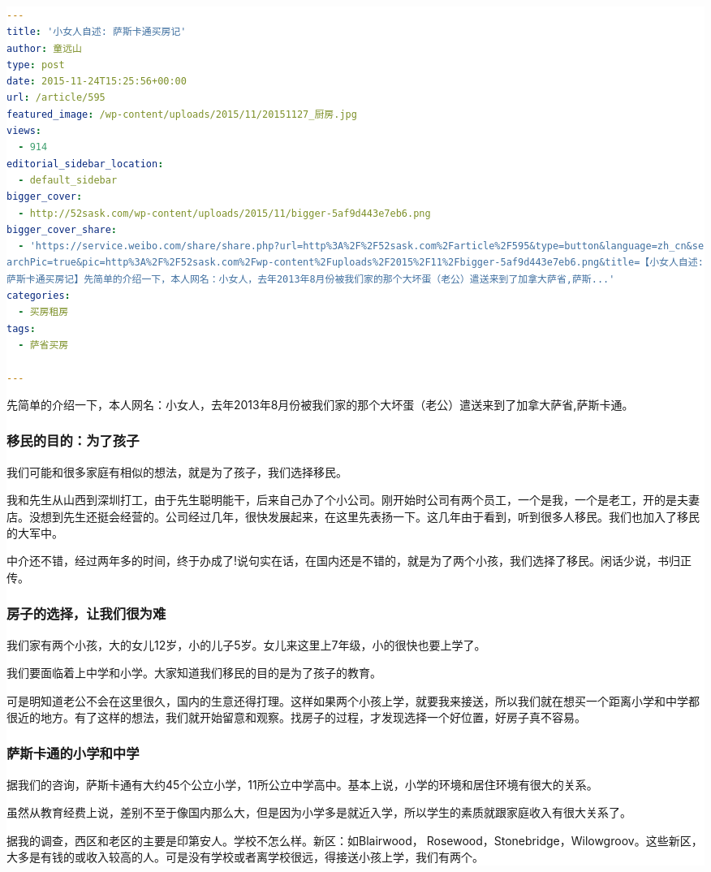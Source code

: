 ```yaml
---
title: '小女人自述: 萨斯卡通买房记'
author: 童远山
type: post
date: 2015-11-24T15:25:56+00:00
url: /article/595
featured_image: /wp-content/uploads/2015/11/20151127_厨房.jpg
views:
  - 914
editorial_sidebar_location:
  - default_sidebar
bigger_cover:
  - http://52sask.com/wp-content/uploads/2015/11/bigger-5af9d443e7eb6.png
bigger_cover_share:
  - 'https://service.weibo.com/share/share.php?url=http%3A%2F%2F52sask.com%2Farticle%2F595&type=button&language=zh_cn&searchPic=true&pic=http%3A%2F%2F52sask.com%2Fwp-content%2Fuploads%2F2015%2F11%2Fbigger-5af9d443e7eb6.png&title=【小女人自述: 萨斯卡通买房记】先简单的介绍一下，本人网名：小女人，去年2013年8月份被我们家的那个大坏蛋（老公）遣送来到了加拿大萨省,萨斯...'
categories:
  - 买房租房
tags:
  - 萨省买房

---
```

先简单的介绍一下，本人网名：小女人，去年2013年8月份被我们家的那个大坏蛋（老公）遣送来到了加拿大萨省,萨斯卡通。

### **移民的目的：为了孩子**

我们可能和很多家庭有相似的想法，就是为了孩子，我们选择移民。

我和先生从山西到深圳打工，由于先生聪明能干，后来自己办了个小公司。刚开始时公司有两个员工，一个是我，一个是老工，开的是夫妻店。没想到先生还挺会经营的。公司经过几年，很快发展起来，在这里先表扬一下。这几年由于看到，听到很多人移民。我们也加入了移民的大军中。

中介还不错，经过两年多的时间，终于办成了!说句实在话，在国内还是不错的，就是为了两个小孩，我们选择了移民。闲话少说，书归正传。

### **房子的选择，让我们很为难**

我们家有两个小孩，大的女儿12岁，小的儿子5岁。女儿来这里上7年级，小的很快也要上学了。

我们要面临着上中学和小学。大家知道我们移民的目的是为了孩子的教育。

可是明知道老公不会在这里很久，国内的生意还得打理。这样如果两个小孩上学，就要我来接送，所以我们就在想买一个距离小学和中学都很近的地方。有了这样的想法，我们就开始留意和观察。找房子的过程，才发现选择一个好位置，好房子真不容易。

### **萨斯卡通的小学和中学**

据我们的咨询，萨斯卡通有大约45个公立小学，11所公立中学高中。基本上说，小学的环境和居住环境有很大的关系。

虽然从教育经费上说，差别不至于像国内那么大，但是因为小学多是就近入学，所以学生的素质就跟家庭收入有很大关系了。

据我的调查，西区和老区的主要是印第安人。学校不怎么样。新区：如Blairwood， Rosewood，Stonebridge，Wilowgroov。这些新区，大多是有钱的或收入较高的人。可是没有学校或者离学校很远，得接送小孩上学，我们有两个。
